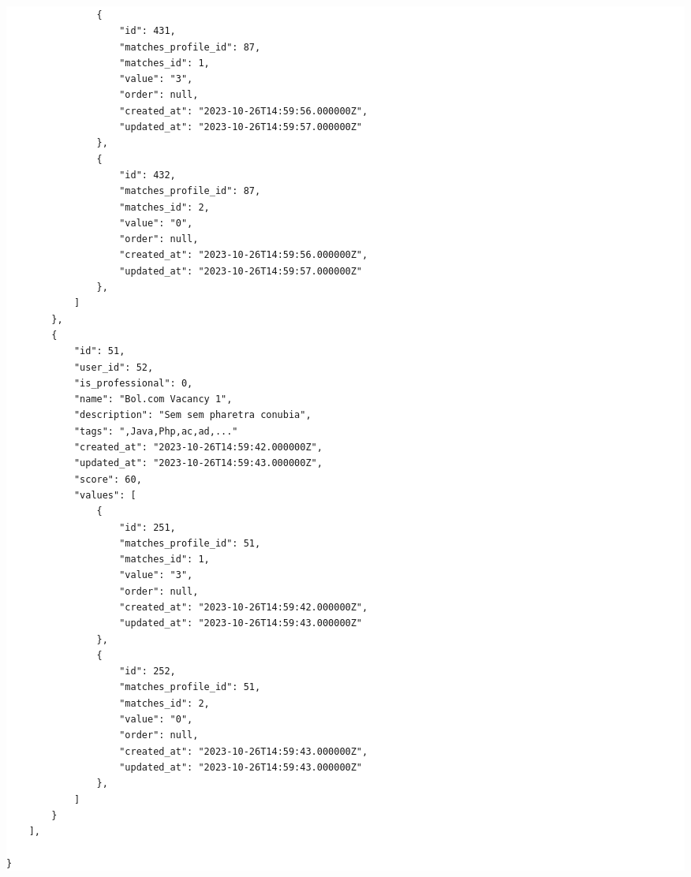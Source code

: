 ```
                {
                    "id": 431,
                    "matches_profile_id": 87,
                    "matches_id": 1,
                    "value": "3",
                    "order": null,
                    "created_at": "2023-10-26T14:59:56.000000Z",
                    "updated_at": "2023-10-26T14:59:57.000000Z"
                },
                {
                    "id": 432,
                    "matches_profile_id": 87,
                    "matches_id": 2,
                    "value": "0",
                    "order": null,
                    "created_at": "2023-10-26T14:59:56.000000Z",
                    "updated_at": "2023-10-26T14:59:57.000000Z"
                },
            ]
        },
        {
            "id": 51,
            "user_id": 52,
            "is_professional": 0,
            "name": "Bol.com Vacancy 1",
            "description": "Sem sem pharetra conubia",
            "tags": ",Java,Php,ac,ad,..."
            "created_at": "2023-10-26T14:59:42.000000Z",
            "updated_at": "2023-10-26T14:59:43.000000Z",
            "score": 60,
            "values": [
                {
                    "id": 251,
                    "matches_profile_id": 51,
                    "matches_id": 1,
                    "value": "3",
                    "order": null,
                    "created_at": "2023-10-26T14:59:42.000000Z",
                    "updated_at": "2023-10-26T14:59:43.000000Z"
                },
                {
                    "id": 252,
                    "matches_profile_id": 51,
                    "matches_id": 2,
                    "value": "0",
                    "order": null,
                    "created_at": "2023-10-26T14:59:43.000000Z",
                    "updated_at": "2023-10-26T14:59:43.000000Z"
                },
            ]
        }
    ],
   
}
```

